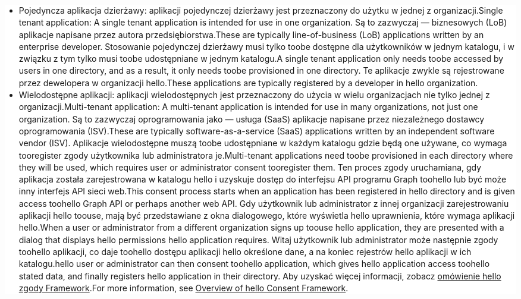 * <span data-ttu-id="deb1c-210">Pojedyncza aplikacja dzierżawy: aplikacji pojedynczej dzierżawy jest przeznaczony do użytku w jednej z organizacji.</span><span class="sxs-lookup"><span data-stu-id="deb1c-210">Single tenant application: A single tenant application is intended for use in one organization.</span></span> <span data-ttu-id="deb1c-211">Są to zazwyczaj — biznesowych (LoB) aplikacje napisane przez autora przedsiębiorstwa.</span><span class="sxs-lookup"><span data-stu-id="deb1c-211">These are typically line-of-business (LoB) applications written by an enterprise developer.</span></span> <span data-ttu-id="deb1c-212">Stosowanie pojedynczej dzierżawy musi tylko toobe dostępne dla użytkowników w jednym katalogu, i w związku z tym tylko musi toobe udostępniane w jednym katalogu.</span><span class="sxs-lookup"><span data-stu-id="deb1c-212">A single tenant application only needs toobe accessed by users in one directory, and as a result, it only needs toobe provisioned in one directory.</span></span> <span data-ttu-id="deb1c-213">Te aplikacje zwykle są rejestrowane przez dewelopera w organizacji hello.</span><span class="sxs-lookup"><span data-stu-id="deb1c-213">These applications are typically registered by a developer in hello organization.</span></span>
* <span data-ttu-id="deb1c-214">Wielodostępne aplikacji: aplikacji wielodostępnych jest przeznaczony do użycia w wielu organizacjach nie tylko jednej z organizacji.</span><span class="sxs-lookup"><span data-stu-id="deb1c-214">Multi-tenant application: A multi-tenant application is intended for use in many organizations, not just one organization.</span></span> <span data-ttu-id="deb1c-215">Są to zazwyczaj oprogramowania jako — usługa (SaaS) aplikacje napisane przez niezależnego dostawcy oprogramowania (ISV).</span><span class="sxs-lookup"><span data-stu-id="deb1c-215">These are typically software-as-a-service (SaaS) applications written by an independent software vendor (ISV).</span></span> <span data-ttu-id="deb1c-216">Aplikacje wielodostępne muszą toobe udostępniane w każdym katalogu gdzie będą one używane, co wymaga tooregister zgody użytkownika lub administratora je.</span><span class="sxs-lookup"><span data-stu-id="deb1c-216">Multi-tenant applications need toobe provisioned in each directory where they will be used, which requires user or administrator consent tooregister them.</span></span> <span data-ttu-id="deb1c-217">Ten proces zgody uruchamiana, gdy aplikacja została zarejestrowana w katalogu hello i uzyskuje dostęp do interfejsu API programu Graph toohello lub być może inny interfejs API sieci web.</span><span class="sxs-lookup"><span data-stu-id="deb1c-217">This consent process starts when an application has been registered in hello directory and is given access toohello Graph API or perhaps another web API.</span></span> <span data-ttu-id="deb1c-218">Gdy użytkownik lub administrator z innej organizacji zarejestrowaniu aplikacji hello toouse, mają być przedstawiane z okna dialogowego, które wyświetla hello uprawnienia, które wymaga aplikacji hello.</span><span class="sxs-lookup"><span data-stu-id="deb1c-218">When a user or administrator from a different organization signs up toouse hello application, they are presented with a dialog that displays hello permissions hello application requires.</span></span> <span data-ttu-id="deb1c-219">Witaj użytkownik lub administrator może następnie zgody toohello aplikacji, co daje toohello dostępu aplikacji hello określone dane, a na koniec rejestrów hello aplikacji w ich katalogu.</span><span class="sxs-lookup"><span data-stu-id="deb1c-219">hello user or administrator can then consent toohello application, which gives hello application access toohello stated data, and finally registers hello application in their directory.</span></span> <span data-ttu-id="deb1c-220">Aby uzyskać więcej informacji, zobacz [omówienie hello zgody Framework](active-directory-integrating-applications.md#overview-of-the-consent-framework).</span><span class="sxs-lookup"><span data-stu-id="deb1c-220">For more information, see [Overview of hello Consent Framework](active-directory-integrating-applications.md#overview-of-the-consent-framework).</span></span>
